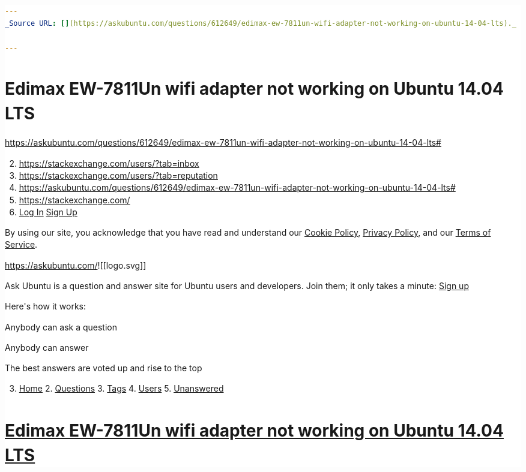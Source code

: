 ```yaml
---
_Source URL: [](https://askubuntu.com/questions/612649/edimax-ew-7811un-wifi-adapter-not-working-on-ubuntu-14-04-lts)._

---
```


# Edimax EW-7811Un wifi adapter not working on Ubuntu 14.04 LTS


<https://askubuntu.com/questions/612649/edimax-ew-7811un-wifi-adapter-not-working-on-ubuntu-14-04-lts#>

2.  <https://stackexchange.com/users/?tab=inbox>
3.  <https://stackexchange.com/users/?tab=reputation>
4.  <https://askubuntu.com/questions/612649/edimax-ew-7811un-wifi-adapter-not-working-on-ubuntu-14-04-lts#>
5.  <https://stackexchange.com/>
6.  [Log In](https://askubuntu.com/users/login?ssrc=head&returnurl=https%3a%2f%2faskubuntu.com%2fquestions%2f612649%2fedimax-ew-7811un-wifi-adapter-not-working-on-ubuntu-14-04-lts) [Sign Up](https://askubuntu.com/users/signup?ssrc=head&returnurl=https%3a%2f%2faskubuntu.com%2fquestions%2f612649%2fedimax-ew-7811un-wifi-adapter-not-working-on-ubuntu-14-04-lts)

By using our site, you acknowledge that you have read and understand our [Cookie Policy](https://stackoverflow.com/legal/cookie-policy), [Privacy Policy](https://stackoverflow.com/legal/privacy-policy), and our [Terms of Service](https://stackoverflow.com/legal/terms-of-service/public).

<https://askubuntu.com/>![[logo.svg]]

Ask Ubuntu is a question and answer site for Ubuntu users and developers. Join them; it only takes a minute:
[Sign up](https://askubuntu.com/users/signup?ssrc=hero&returnurl=https%3a%2f%2faskubuntu.com%2fquestions%2f612649%2fedimax-ew-7811un-wifi-adapter-not-working-on-ubuntu-14-04-lts)

Here's how it works:

Anybody can ask a question

Anybody can answer

The best answers are voted up and rise to the top

3.  [Home](https://askubuntu.com/)
    2.  [Questions](https://askubuntu.com/questions)
    3.  [Tags](https://askubuntu.com/tags)
    4.  [Users](https://askubuntu.com/users)
    5.  [Unanswered](https://askubuntu.com/unanswered)
    

# [Edimax EW-7811Un wifi adapter not working on Ubuntu 14.04 LTS](https://askubuntu.com/questions/612649/edimax-ew-7811un-wifi-adapter-not-working-on-ubuntu-14-04-lts)

